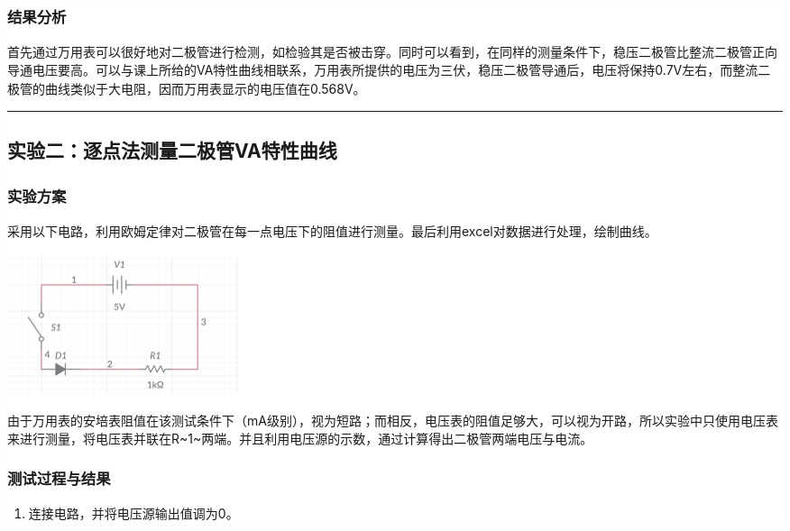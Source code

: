 
   

### 结果分析

首先通过万用表可以很好地对二极管进行检测，如检验其是否被击穿。同时可以看到，在同样的测量条件下，稳压二极管比整流二极管正向导通电压要高。可以与课上所给的VA特性曲线相联系，万用表所提供的电压为三伏，稳压二极管导通后，电压将保持0.7V左右，而整流二极管的曲线类似于大电阻，因而万用表显示的电压值在0.568V。

------------



## 实验二：逐点法测量二极管VA特性曲线

### 实验方案

采用以下电路，利用欧姆定律对二极管在每一点电压下的阻值进行测量。最后利用excel对数据进行处理，绘制曲线。

<img src="./assets/截屏2023-10-02 12.43.34.png" alt="截屏2023-10-02 12.43.34" style="zoom:25%;" />

由于万用表的安培表阻值在该测试条件下（mA级别），视为短路；而相反，电压表的阻值足够大，可以视为开路，所以实验中只使用电压表来进行测量，将电压表并联在R~1~两端。并且利用电压源的示数，通过计算得出二极管两端电压与电流。

### 测试过程与结果

1. 连接电路，并将电压源输出值调为0。
